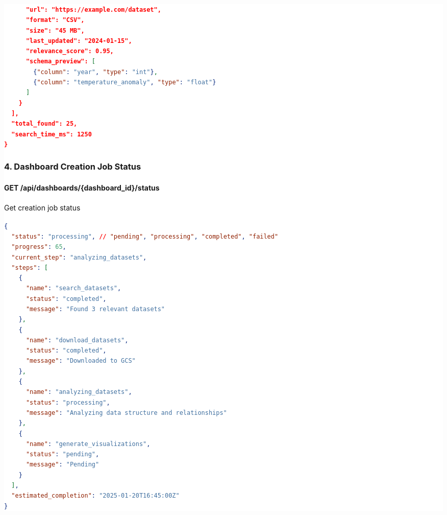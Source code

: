 ```json
      "url": "https://example.com/dataset",
      "format": "CSV",
      "size": "45 MB",
      "last_updated": "2024-01-15",
      "relevance_score": 0.95,
      "schema_preview": [
        {"column": "year", "type": "int"},
        {"column": "temperature_anomaly", "type": "float"}
      ]
    }
  ],
  "total_found": 25,
  "search_time_ms": 1250
}
```

### 4. Dashboard Creation Job Status

#### GET /api/dashboards/{dashboard_id}/status
Get creation job status
```json
{
  "status": "processing", // "pending", "processing", "completed", "failed"
  "progress": 65,
  "current_step": "analyzing_datasets",
  "steps": [
    {
      "name": "search_datasets",
      "status": "completed",
      "message": "Found 3 relevant datasets"
    },
    {
      "name": "download_datasets",
      "status": "completed",
      "message": "Downloaded to GCS"
    },
    {
      "name": "analyzing_datasets",
      "status": "processing",
      "message": "Analyzing data structure and relationships"
    },
    {
      "name": "generate_visualizations",
      "status": "pending",
      "message": "Pending"
    }
  ],
  "estimated_completion": "2025-01-20T16:45:00Z"
}
```
